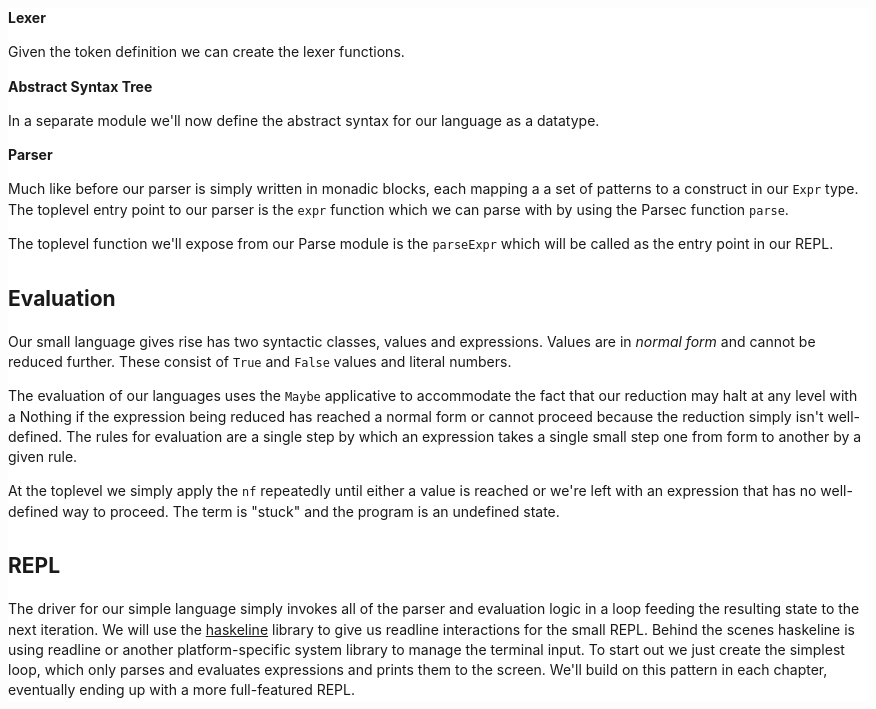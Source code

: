 **Lexer**

Given the token definition we can create the lexer functions.

~~~~ {.haskell slice="chapter3/calc/Parser.hs" lower=30 upper=47}
~~~~

**Abstract Syntax Tree**

In a separate module we'll now define the abstract syntax for our language as a
datatype.

~~~~ {.haskell include="chapter3/calc/Syntax.hs"}
~~~~

**Parser**

Much like before our parser is simply written in monadic blocks, each mapping a
a set of patterns to a construct in our ``Expr`` type. The toplevel entry point
to our parser is the ``expr`` function which we can parse with by using the
Parsec function ``parse``.

~~~~ {.haskell slice="chapter3/calc/Parser.hs" lower=46 upper=94}
~~~~

The toplevel function we'll expose from our Parse module is the ``parseExpr``
which will be called as the entry point in our REPL.

~~~~ {.haskell slice="chapter3/calc/Parser.hs" lower=99 upper=100}
~~~~

Evaluation
----------

Our small language gives rise has two syntactic classes, values and expressions.
Values are in *normal form* and cannot be reduced further. These consist of
``True`` and ``False`` values and literal numbers.

~~~~ {.haskell slice="chapter3/calc/Eval.hs" lower=8 upper=17}
~~~~

The evaluation of our languages uses the ``Maybe`` applicative to accommodate
the fact that our reduction may halt at any level with a Nothing if the
expression being reduced has reached a normal form or cannot proceed because the
reduction simply isn't well-defined. The rules for evaluation are a single step
by which an expression takes a single small step one from form to another by a
given rule.

~~~~ {.haskell slice="chapter3/calc/Eval.hs" lower=19 upper=31}
~~~~

At the toplevel we simply apply the ``nf`` repeatedly until either a value is
reached or we're left with an expression that has no well-defined way to
proceed. The term is "stuck" and the program is an undefined state.

~~~~ {.haskell slice="chapter3/calc/Eval.hs" lower=33 upper=39}
~~~~

REPL
----

The driver for our simple language simply invokes all of the parser and
evaluation logic in a loop feeding the resulting state to the next iteration. We
will use the [haskeline](http://hackage.haskell.org/package/haskeline) library
to give us readline interactions for the small REPL. Behind the scenes haskeline
is using readline or another platform-specific system library to manage the
terminal input. To start out we just create the simplest loop, which only parses
and evaluates expressions and prints them to the screen. We'll build on this
pattern in each chapter, eventually ending up with a more full-featured REPL.
